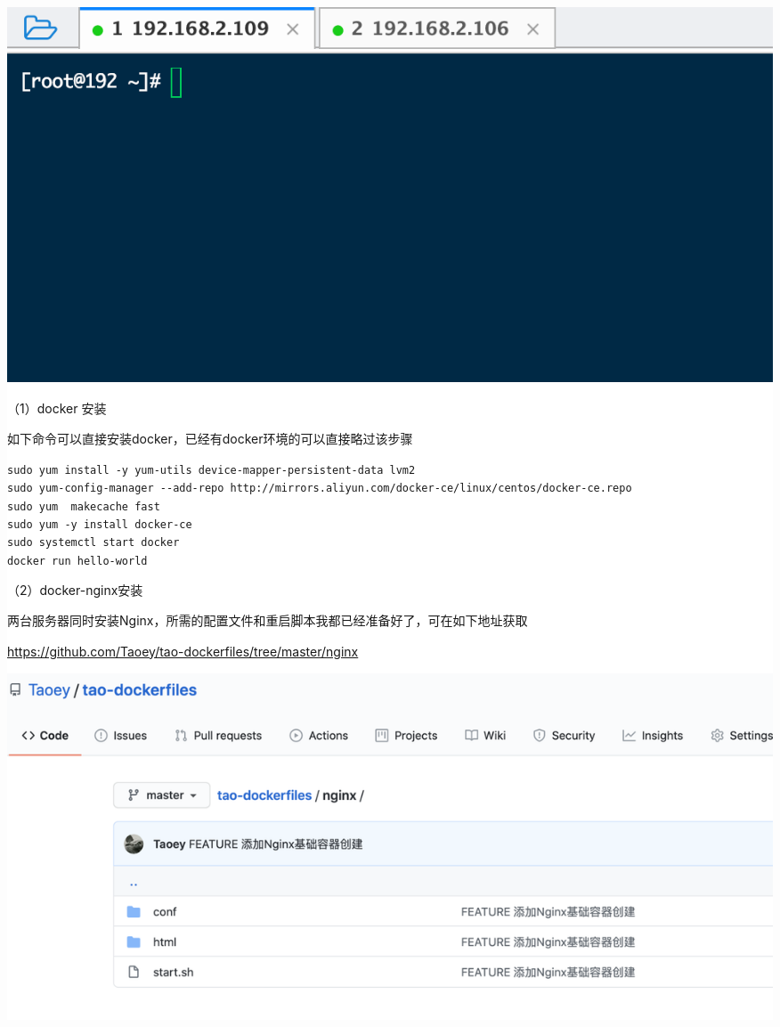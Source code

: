 ![image.png](https://raw.githubusercontent.com/Taoey/Taoey.github.io/master/_posts/greatArticle/2021-2-5-nginx-lvs双机热备.assets/1596260188082-352353d9-bfff-483d-b248-4f68ca895edd.png)

（1）docker 安装

如下命令可以直接安装docker，已经有docker环境的可以直接略过该步骤

```
sudo yum install -y yum-utils device-mapper-persistent-data lvm2
sudo yum-config-manager --add-repo http://mirrors.aliyun.com/docker-ce/linux/centos/docker-ce.repo
sudo yum  makecache fast
sudo yum -y install docker-ce
sudo systemctl start docker
docker run hello-world
```



（2）docker-nginx安装

两台服务器同时安装Nginx，所需的配置文件和重启脚本我都已经准备好了，可在如下地址获取

https://github.com/Taoey/tao-dockerfiles/tree/master/nginx

![image.png](https://raw.githubusercontent.com/Taoey/Taoey.github.io/master/_posts/greatArticle/2021-2-5-nginx-lvs双机热备.assets/1596262247379-003e00ea-a7bd-4b4f-9f47-50710440ca06.png)
